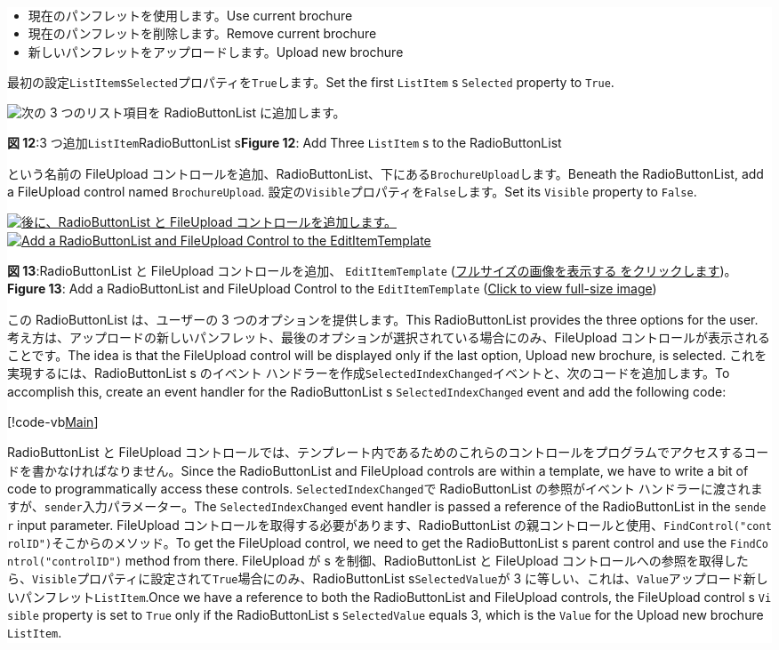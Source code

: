 - <span data-ttu-id="06b45-262">現在のパンフレットを使用します。</span><span class="sxs-lookup"><span data-stu-id="06b45-262">Use current brochure</span></span>
- <span data-ttu-id="06b45-263">現在のパンフレットを削除します。</span><span class="sxs-lookup"><span data-stu-id="06b45-263">Remove current brochure</span></span>
- <span data-ttu-id="06b45-264">新しいパンフレットをアップロードします。</span><span class="sxs-lookup"><span data-stu-id="06b45-264">Upload new brochure</span></span>

<span data-ttu-id="06b45-265">最初の設定`ListItem`s`Selected`プロパティを`True`します。</span><span class="sxs-lookup"><span data-stu-id="06b45-265">Set the first `ListItem` s `Selected` property to `True`.</span></span>


![次の 3 つのリスト項目を RadioButtonList に追加します。](updating-and-deleting-existing-binary-data-vb/_static/image2.gif)

<span data-ttu-id="06b45-267">**図 12**:3 つ追加`ListItem`RadioButtonList s</span><span class="sxs-lookup"><span data-stu-id="06b45-267">**Figure 12**: Add Three `ListItem` s to the RadioButtonList</span></span>


<span data-ttu-id="06b45-268">という名前の FileUpload コントロールを追加、RadioButtonList、下にある`BrochureUpload`します。</span><span class="sxs-lookup"><span data-stu-id="06b45-268">Beneath the RadioButtonList, add a FileUpload control named `BrochureUpload`.</span></span> <span data-ttu-id="06b45-269">設定の`Visible`プロパティを`False`します。</span><span class="sxs-lookup"><span data-stu-id="06b45-269">Set its `Visible` property to `False`.</span></span>


<span data-ttu-id="06b45-270">[![後に、RadioButtonList と FileUpload コントロールを追加します。](updating-and-deleting-existing-binary-data-vb/_static/image32.png)](updating-and-deleting-existing-binary-data-vb/_static/image31.png)</span><span class="sxs-lookup"><span data-stu-id="06b45-270">[![Add a RadioButtonList and FileUpload Control to the EditItemTemplate](updating-and-deleting-existing-binary-data-vb/_static/image32.png)](updating-and-deleting-existing-binary-data-vb/_static/image31.png)</span></span>

<span data-ttu-id="06b45-271">**図 13**:RadioButtonList と FileUpload コントロールを追加、 `EditItemTemplate` ([フルサイズの画像を表示する をクリックします](updating-and-deleting-existing-binary-data-vb/_static/image33.png))。</span><span class="sxs-lookup"><span data-stu-id="06b45-271">**Figure 13**: Add a RadioButtonList and FileUpload Control to the `EditItemTemplate` ([Click to view full-size image](updating-and-deleting-existing-binary-data-vb/_static/image33.png))</span></span>


<span data-ttu-id="06b45-272">この RadioButtonList は、ユーザーの 3 つのオプションを提供します。</span><span class="sxs-lookup"><span data-stu-id="06b45-272">This RadioButtonList provides the three options for the user.</span></span> <span data-ttu-id="06b45-273">考え方は、アップロードの新しいパンフレット、最後のオプションが選択されている場合にのみ、FileUpload コントロールが表示されることです。</span><span class="sxs-lookup"><span data-stu-id="06b45-273">The idea is that the FileUpload control will be displayed only if the last option, Upload new brochure, is selected.</span></span> <span data-ttu-id="06b45-274">これを実現するには、RadioButtonList s のイベント ハンドラーを作成`SelectedIndexChanged`イベントと、次のコードを追加します。</span><span class="sxs-lookup"><span data-stu-id="06b45-274">To accomplish this, create an event handler for the RadioButtonList s `SelectedIndexChanged` event and add the following code:</span></span>


[!code-vb[Main](updating-and-deleting-existing-binary-data-vb/samples/sample7.vb)]

<span data-ttu-id="06b45-275">RadioButtonList と FileUpload コントロールでは、テンプレート内であるためのこれらのコントロールをプログラムでアクセスするコードを書かなければなりません。</span><span class="sxs-lookup"><span data-stu-id="06b45-275">Since the RadioButtonList and FileUpload controls are within a template, we have to write a bit of code to programmatically access these controls.</span></span> <span data-ttu-id="06b45-276">`SelectedIndexChanged`で RadioButtonList の参照がイベント ハンドラーに渡されますが、`sender`入力パラメーター。</span><span class="sxs-lookup"><span data-stu-id="06b45-276">The `SelectedIndexChanged` event handler is passed a reference of the RadioButtonList in the `sender` input parameter.</span></span> <span data-ttu-id="06b45-277">FileUpload コントロールを取得する必要があります、RadioButtonList の親コントロールと使用、`FindControl("controlID")`そこからのメソッド。</span><span class="sxs-lookup"><span data-stu-id="06b45-277">To get the FileUpload control, we need to get the RadioButtonList s parent control and use the `FindControl("controlID")` method from there.</span></span> <span data-ttu-id="06b45-278">FileUpload が s を制御、RadioButtonList と FileUpload コントロールへの参照を取得したら、`Visible`プロパティに設定されて`True`場合にのみ、RadioButtonList s`SelectedValue`が 3 に等しい、これは、`Value`アップロード新しいパンフレット`ListItem`.</span><span class="sxs-lookup"><span data-stu-id="06b45-278">Once we have a reference to both the RadioButtonList and FileUpload controls, the FileUpload control s `Visible` property is set to `True` only if the RadioButtonList s `SelectedValue` equals 3, which is the `Value` for the Upload new brochure `ListItem`.</span></span>
